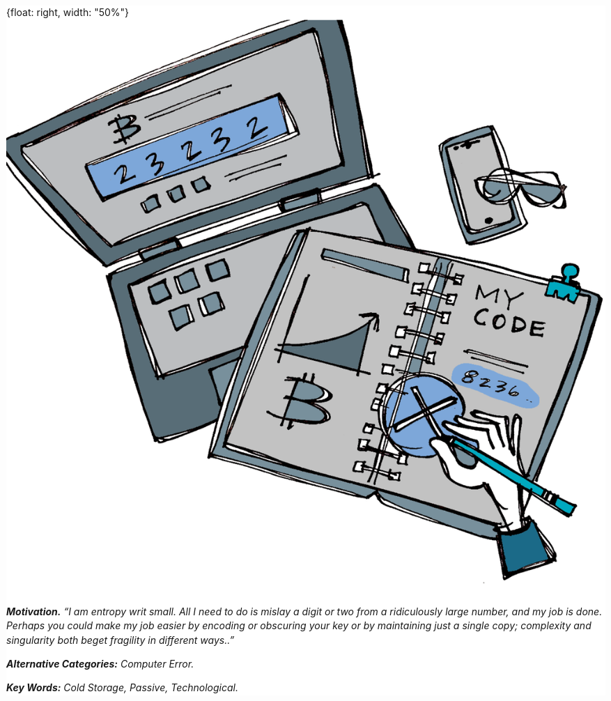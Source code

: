 {float: right, width: "50%"}
![](resources/image25.png)

***Motivation.** “I am entropy writ small. All I need to do is mislay a digit or two from a ridiculously large number, and my job is done. Perhaps you could make my job easier by encoding or obscuring your key or by maintaining just a single copy; complexity and singularity both beget fragility in different ways..”*

***Alternative Categories:** Computer Error.*

***Key Words:** Cold Storage, Passive, Technological.*
